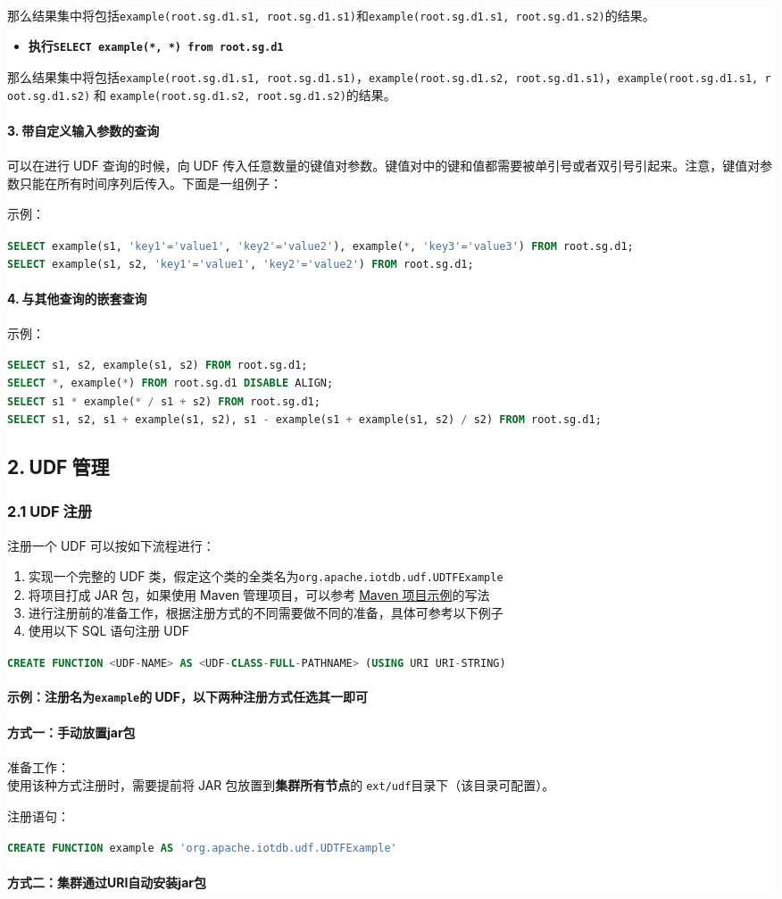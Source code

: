 那么结果集中将包括`example(root.sg.d1.s1, root.sg.d1.s1)`和`example(root.sg.d1.s1, root.sg.d1.s2)`的结果。

* **执行`SELECT example(*, *) from root.sg.d1`**

那么结果集中将包括`example(root.sg.d1.s1, root.sg.d1.s1)`，`example(root.sg.d1.s2, root.sg.d1.s1)`，`example(root.sg.d1.s1, root.sg.d1.s2)` 和 `example(root.sg.d1.s2, root.sg.d1.s2)`的结果。

#### 3. 带自定义输入参数的查询

可以在进行 UDF 查询的时候，向 UDF 传入任意数量的键值对参数。键值对中的键和值都需要被单引号或者双引号引起来。注意，键值对参数只能在所有时间序列后传入。下面是一组例子：

  示例：
``` sql
SELECT example(s1, 'key1'='value1', 'key2'='value2'), example(*, 'key3'='value3') FROM root.sg.d1;
SELECT example(s1, s2, 'key1'='value1', 'key2'='value2') FROM root.sg.d1;
```

#### 4. 与其他查询的嵌套查询

  示例：
``` sql
SELECT s1, s2, example(s1, s2) FROM root.sg.d1;
SELECT *, example(*) FROM root.sg.d1 DISABLE ALIGN;
SELECT s1 * example(* / s1 + s2) FROM root.sg.d1;
SELECT s1, s2, s1 + example(s1, s2), s1 - example(s1 + example(s1, s2) / s2) FROM root.sg.d1;
```


## 2. UDF 管理

###  2.1 UDF 注册

注册一个 UDF 可以按如下流程进行：

1. 实现一个完整的 UDF 类，假定这个类的全类名为`org.apache.iotdb.udf.UDTFExample`
2. 将项目打成 JAR 包，如果使用 Maven 管理项目，可以参考 [Maven 项目示例](https://github.com/apache/iotdb/tree/master/example/udf)的写法
3. 进行注册前的准备工作，根据注册方式的不同需要做不同的准备，具体可参考以下例子
4. 使用以下 SQL 语句注册 UDF

```sql
CREATE FUNCTION <UDF-NAME> AS <UDF-CLASS-FULL-PATHNAME> (USING URI URI-STRING)
```

####  示例：注册名为`example`的 UDF，以下两种注册方式任选其一即可

####  方式一：手动放置jar包

准备工作：  
使用该种方式注册时，需要提前将 JAR 包放置到**集群所有节点**的 `ext/udf`目录下（该目录可配置）。

注册语句：

```sql
CREATE FUNCTION example AS 'org.apache.iotdb.udf.UDTFExample'
```

####  方式二：集群通过URI自动安装jar包
